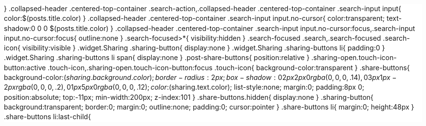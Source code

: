 }
.collapsed-header .centered-top-container .search-action,.collapsed-header .centered-top-container .search-input input{
color:$(posts.title.color)
}
.collapsed-header .centered-top-container .search-input input.no-cursor{
color:transparent;
text-shadow:0 0 0 $(posts.title.color)
}
.collapsed-header .centered-top-container .search-input input.no-cursor:focus,.search-input input.no-cursor:focus{
outline:none
}
.search-focused>*{
visibility:hidden
}
.search-focused .search,.search-focused .search-icon{
visibility:visible
}
.widget.Sharing .sharing-button{
display:none
}
.widget.Sharing .sharing-buttons li{
padding:0
}
.widget.Sharing .sharing-buttons li span{
display:none
}
.post-share-buttons{
position:relative
}
.sharing-open.touch-icon-button:active .touch-icon,.sharing-open.touch-icon-button:focus .touch-icon{
background-color:transparent
}
.share-buttons{
background-color:$(sharing.background.color);
border-radius:2px;
box-shadow:0 2px 2px 0 rgba(0,0,0,.14),0 3px 1px -2px rgba(0,0,0,.2),0 1px 5px 0 rgba(0,0,0,.12);
color:$(sharing.text.color);
list-style:none;
margin:0;
padding:8px 0;
position:absolute;
top:-11px;
min-width:200px;
z-index:101
}
.share-buttons.hidden{
display:none
}
.sharing-button{
background:transparent;
border:0;
margin:0;
outline:none;
padding:0;
cursor:pointer
}
.share-buttons li{
margin:0;
height:48px
}
.share-buttons li:last-child{